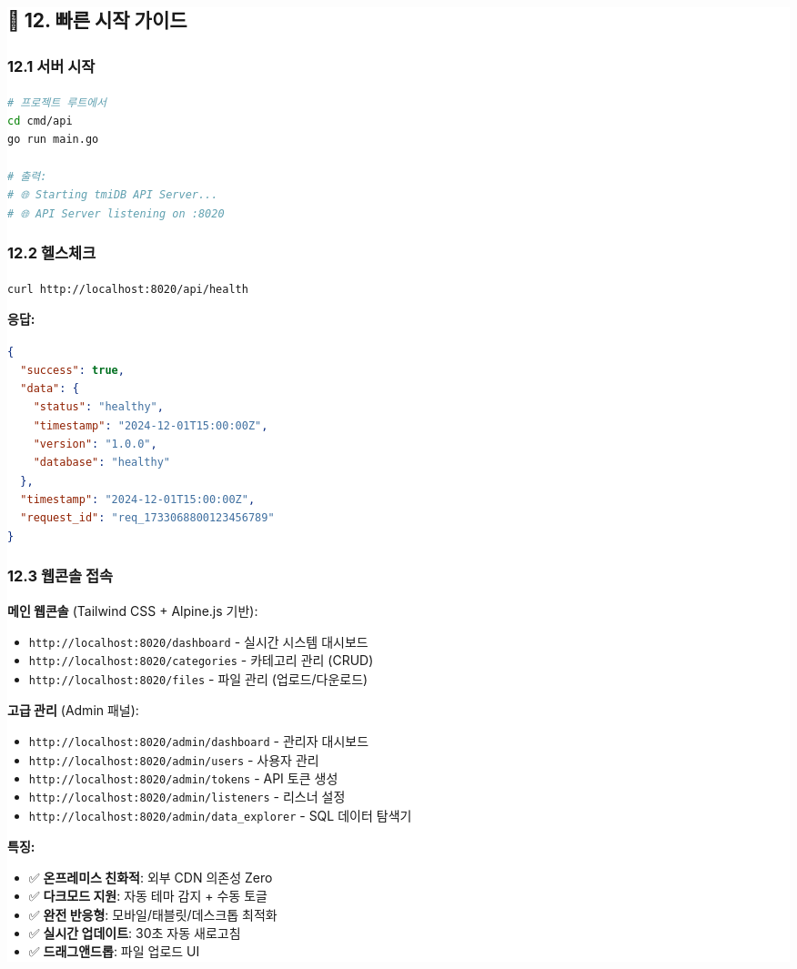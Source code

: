 
## 🚀 12. 빠른 시작 가이드

### 12.1 서버 시작

```bash
# 프로젝트 루트에서
cd cmd/api
go run main.go

# 출력:
# 🌐 Starting tmiDB API Server...
# 🌐 API Server listening on :8020
```

### 12.2 헬스체크

```bash
curl http://localhost:8020/api/health
```

**응답:**
```json
{
  "success": true,
  "data": {
    "status": "healthy",
    "timestamp": "2024-12-01T15:00:00Z",
    "version": "1.0.0",
    "database": "healthy"
  },
  "timestamp": "2024-12-01T15:00:00Z",
  "request_id": "req_1733068800123456789"
}
```

### 12.3 웹콘솔 접속

**메인 웹콘솔** (Tailwind CSS + Alpine.js 기반):
- `http://localhost:8020/dashboard` - 실시간 시스템 대시보드
- `http://localhost:8020/categories` - 카테고리 관리 (CRUD)
- `http://localhost:8020/files` - 파일 관리 (업로드/다운로드)

**고급 관리** (Admin 패널):
- `http://localhost:8020/admin/dashboard` - 관리자 대시보드
- `http://localhost:8020/admin/users` - 사용자 관리
- `http://localhost:8020/admin/tokens` - API 토큰 생성
- `http://localhost:8020/admin/listeners` - 리스너 설정
- `http://localhost:8020/admin/data_explorer` - SQL 데이터 탐색기

**특징:**
- ✅ **온프레미스 친화적**: 외부 CDN 의존성 Zero
- ✅ **다크모드 지원**: 자동 테마 감지 + 수동 토글
- ✅ **완전 반응형**: 모바일/태블릿/데스크톱 최적화
- ✅ **실시간 업데이트**: 30초 자동 새로고침
- ✅ **드래그앤드롭**: 파일 업로드 UI
